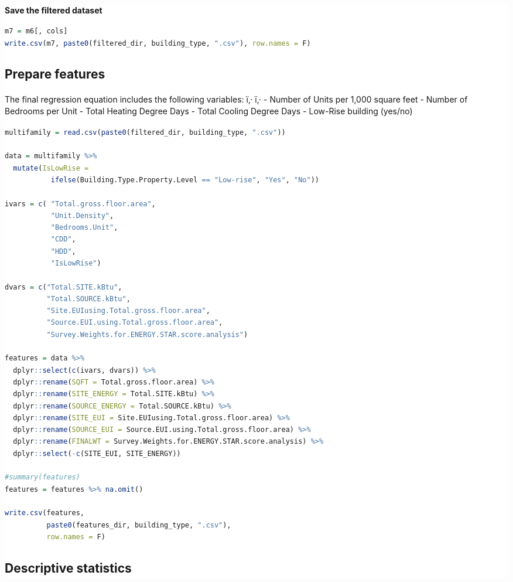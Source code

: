 **Save the filtered dataset**

``` r
m7 = m6[, cols]
write.csv(m7, paste0(filtered_dir, building_type, ".csv"), row.names = F)
```

Prepare features
----------------

The final regression equation includes the following variables: ï‚· ï‚· - Number of Units per 1,000 square feet - Number of Bedrooms per Unit - Total Heating Degree Days - Total Cooling Degree Days - Low-Rise building (yes/no)

``` r
multifamily = read.csv(paste0(filtered_dir, building_type, ".csv"))

data = multifamily %>% 
  mutate(IsLowRise = 
           ifelse(Building.Type.Property.Level == "Low-rise", "Yes", "No")) 

ivars = c( "Total.gross.floor.area",
           "Unit.Density",
           "Bedrooms.Unit",
           "CDD", 
           "HDD", 
           "IsLowRise")

dvars = c("Total.SITE.kBtu",
          "Total.SOURCE.kBtu",
          "Site.EUIusing.Total.gross.floor.area",
          "Source.EUI.using.Total.gross.floor.area",
          "Survey.Weights.for.ENERGY.STAR.score.analysis")

features = data %>% 
  dplyr::select(c(ivars, dvars)) %>%
  dplyr::rename(SQFT = Total.gross.floor.area) %>%
  dplyr::rename(SITE_ENERGY = Total.SITE.kBtu) %>%
  dplyr::rename(SOURCE_ENERGY = Total.SOURCE.kBtu) %>%
  dplyr::rename(SITE_EUI = Site.EUIusing.Total.gross.floor.area) %>%
  dplyr::rename(SOURCE_EUI = Source.EUI.using.Total.gross.floor.area) %>%
  dplyr::rename(FINALWT = Survey.Weights.for.ENERGY.STAR.score.analysis) %>%
  dplyr::select(-c(SITE_EUI, SITE_ENERGY))

#summary(features)
features = features %>% na.omit()

write.csv(features, 
          paste0(features_dir, building_type, ".csv"), 
          row.names = F)
```

Descriptive statistics
----------------------
